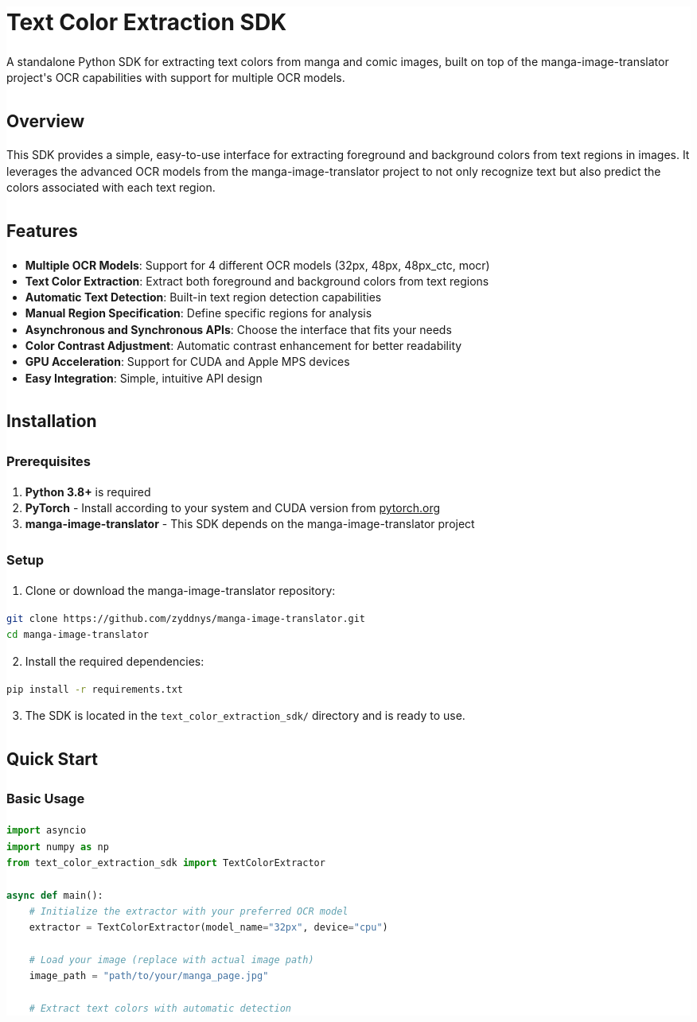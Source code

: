 # Text Color Extraction SDK

A standalone Python SDK for extracting text colors from manga and comic images, built on top of the manga-image-translator project's OCR capabilities with support for multiple OCR models.

## Overview

This SDK provides a simple, easy-to-use interface for extracting foreground and background colors from text regions in images. It leverages the advanced OCR models from the manga-image-translator project to not only recognize text but also predict the colors associated with each text region.

## Features

- **Multiple OCR Models**: Support for 4 different OCR models (32px, 48px, 48px_ctc, mocr)
- **Text Color Extraction**: Extract both foreground and background colors from text regions
- **Automatic Text Detection**: Built-in text region detection capabilities
- **Manual Region Specification**: Define specific regions for analysis
- **Asynchronous and Synchronous APIs**: Choose the interface that fits your needs
- **Color Contrast Adjustment**: Automatic contrast enhancement for better readability
- **GPU Acceleration**: Support for CUDA and Apple MPS devices
- **Easy Integration**: Simple, intuitive API design

## Installation

### Prerequisites

1. **Python 3.8+** is required
2. **PyTorch** - Install according to your system and CUDA version from [pytorch.org](https://pytorch.org/)
3. **manga-image-translator** - This SDK depends on the manga-image-translator project

### Setup

1. Clone or download the manga-image-translator repository:
```bash
git clone https://github.com/zyddnys/manga-image-translator.git
cd manga-image-translator
```

2. Install the required dependencies:
```bash
pip install -r requirements.txt
```

3. The SDK is located in the `text_color_extraction_sdk/` directory and is ready to use.

## Quick Start

### Basic Usage

```python
import asyncio
import numpy as np
from text_color_extraction_sdk import TextColorExtractor

async def main():
    # Initialize the extractor with your preferred OCR model
    extractor = TextColorExtractor(model_name="32px", device="cpu")
    
    # Load your image (replace with actual image path)
    image_path = "path/to/your/manga_page.jpg"
    
    # Extract text colors with automatic detection
```